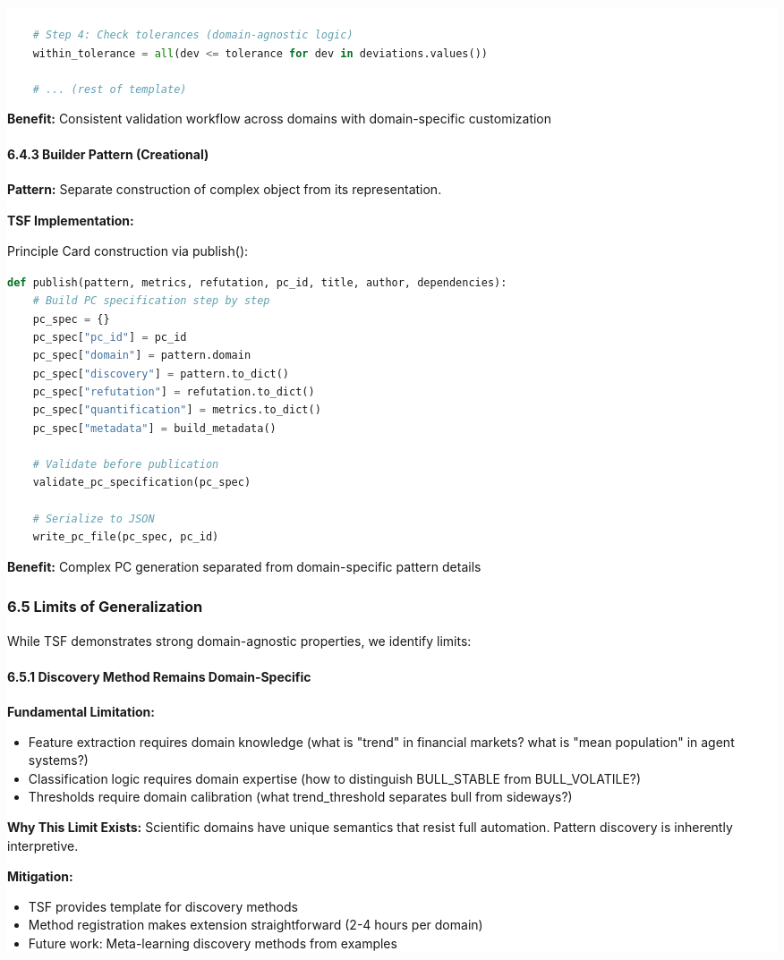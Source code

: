 ```python

    # Step 4: Check tolerances (domain-agnostic logic)
    within_tolerance = all(dev <= tolerance for dev in deviations.values())

    # ... (rest of template)
```

**Benefit:** Consistent validation workflow across domains with domain-specific customization

#### 6.4.3 Builder Pattern (Creational)

**Pattern:** Separate construction of complex object from its representation.

**TSF Implementation:**

Principle Card construction via publish():
```python
def publish(pattern, metrics, refutation, pc_id, title, author, dependencies):
    # Build PC specification step by step
    pc_spec = {}
    pc_spec["pc_id"] = pc_id
    pc_spec["domain"] = pattern.domain
    pc_spec["discovery"] = pattern.to_dict()
    pc_spec["refutation"] = refutation.to_dict()
    pc_spec["quantification"] = metrics.to_dict()
    pc_spec["metadata"] = build_metadata()

    # Validate before publication
    validate_pc_specification(pc_spec)

    # Serialize to JSON
    write_pc_file(pc_spec, pc_id)
```

**Benefit:** Complex PC generation separated from domain-specific pattern details

### 6.5 Limits of Generalization

While TSF demonstrates strong domain-agnostic properties, we identify limits:

#### 6.5.1 Discovery Method Remains Domain-Specific

**Fundamental Limitation:**
- Feature extraction requires domain knowledge (what is "trend" in financial markets? what is "mean population" in agent systems?)
- Classification logic requires domain expertise (how to distinguish BULL_STABLE from BULL_VOLATILE?)
- Thresholds require domain calibration (what trend_threshold separates bull from sideways?)

**Why This Limit Exists:**
Scientific domains have unique semantics that resist full automation. Pattern discovery is inherently interpretive.

**Mitigation:**
- TSF provides template for discovery methods
- Method registration makes extension straightforward (2-4 hours per domain)
- Future work: Meta-learning discovery methods from examples
